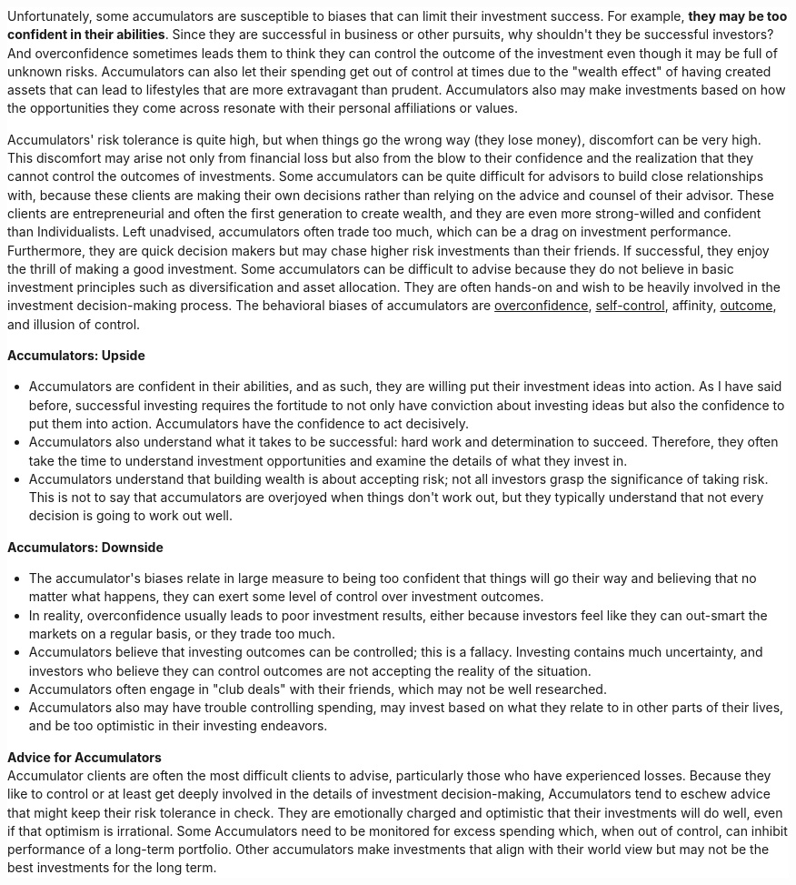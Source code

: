 Unfortunately, some accumulators are susceptible to biases that can limit their investment success. For example, **they may be too confident in their abilities**. Since they are successful in business or other pursuits, why shouldn't they be successful investors? And overconfidence sometimes leads them to think they can control the outcome of the investment even though it may be full of unknown risks. Accumulators can also let their spending get out of control at times due to the "wealth effect" of having created assets that can lead to lifestyles that are more extravagant than prudent. Accumulators also may make investments based on how the opportunities they come across resonate with their personal affiliations or values.

Accumulators' risk tolerance is quite high, but when things go the wrong way (they lose money), discomfort can be very high. This discomfort may arise not only from financial loss but also from the blow to their confidence and the realization that they cannot control the outcomes of investments. Some accumulators can be quite difficult for advisors to build close relationships with, because these clients are making their own decisions rather than relying on the advice and counsel of their advisor. These clients are entrepreneurial and often the first generation to create wealth, and they are even more strong-willed and confident than Individualists. Left unadvised, accumulators often trade too much, which can be a drag on investment performance. Furthermore, they are quick decision makers but may chase higher risk investments than their friends. If successful, they enjoy the thrill of making a good investment. Some accumulators can be difficult to advise because they do not believe in basic investment principles such as diversification and asset allocation. They are often hands-on and wish to be heavily involved in the investment decision-making process. The behavioral biases of accumulators are [overconfidence](https://www.morningstar.com/articles/865832), [self-control](https://www.morningstar.com/articles/832959), affinity, [outcome](https://www.morningstar.com/articles/855244), and illusion of control.

**Accumulators: Upside**

-   Accumulators are confident in their abilities, and as such, they are willing put their investment ideas into action. As I have said before, successful investing requires the fortitude to not only have conviction about investing ideas but also the confidence to put them into action. Accumulators have the confidence to act decisively.
-   Accumulators also understand what it takes to be successful: hard work and determination to succeed. Therefore, they often take the time to understand investment opportunities and examine the details of what they invest in.
-   Accumulators understand that building wealth is about accepting risk; not all investors grasp the significance of taking risk. This is not to say that accumulators are overjoyed when things don't work out, but they typically understand that not every decision is going to work out well.

**Accumulators: Downside** 

-   The accumulator's biases relate in large measure to being too confident that things will go their way and believing that no matter what happens, they can exert some level of control over investment outcomes.
-   In reality, overconfidence usually leads to poor investment results, either because investors feel like they can out-smart the markets on a regular basis, or they trade too much.
-   Accumulators believe that investing outcomes can be controlled; this is a fallacy. Investing contains much uncertainty, and investors who believe they can control outcomes are not accepting the reality of the situation.
-   Accumulators often engage in "club deals" with their friends, which may not be well researched.
-   Accumulators also may have trouble controlling spending, may invest based on what they relate to in other parts of their lives, and be too optimistic in their investing endeavors.

**Advice for Accumulators**  
Accumulator clients are often the most difficult clients to advise, particularly those who have experienced losses. Because they like to control or at least get deeply involved in the details of investment decision-making, Accumulators tend to eschew advice that might keep their risk tolerance in check. They are emotionally charged and optimistic that their investments will do well, even if that optimism is irrational. Some Accumulators need to be monitored for excess spending which, when out of control, can inhibit performance of a long-term portfolio. Other accumulators make investments that align with their world view but may not be the best investments for the long term.
